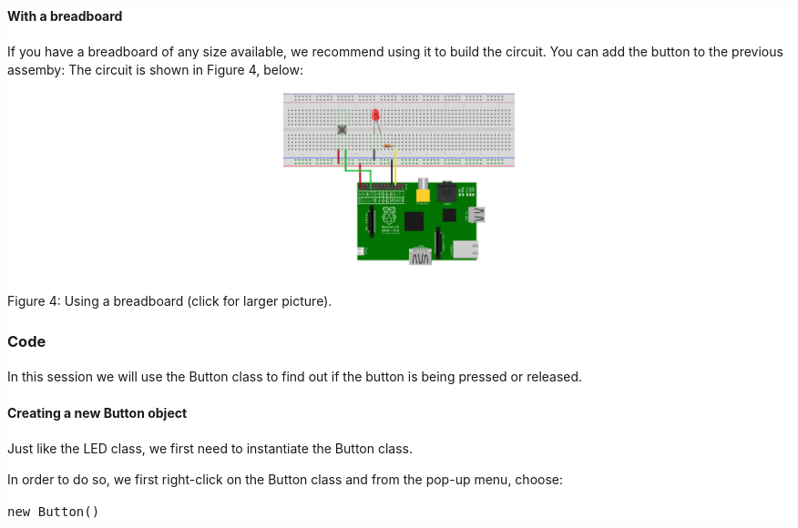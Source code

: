 <h4>With a breadboard</h4>

If you have a breadboard of any size available, we recommend using it to build the circuit. You can add the button to the previous assemby:
The circuit is shown in Figure 4, below:
<p align="center">
<a href="LEDButtonBreadBoard.png"><img src="LEDButtonBreadBoard.png" height="200"></a></p>
<p align="center"><figcaption>Figure 4: Using a breadboard (click for larger picture).</figcaption></p>


<h3>Code</h3>
In this session we will use the Button class to find out if the button is being pressed or released.

<h4>Creating a new Button object</h4>
<p>Just like the LED class, we first need to instantiate the Button class.</p>
<p> In order to do so, we first right-click on the Button class and from the pop-up menu, choose:</p>
<pre>new Button()</pre>
<p></p>
<p allign="center">